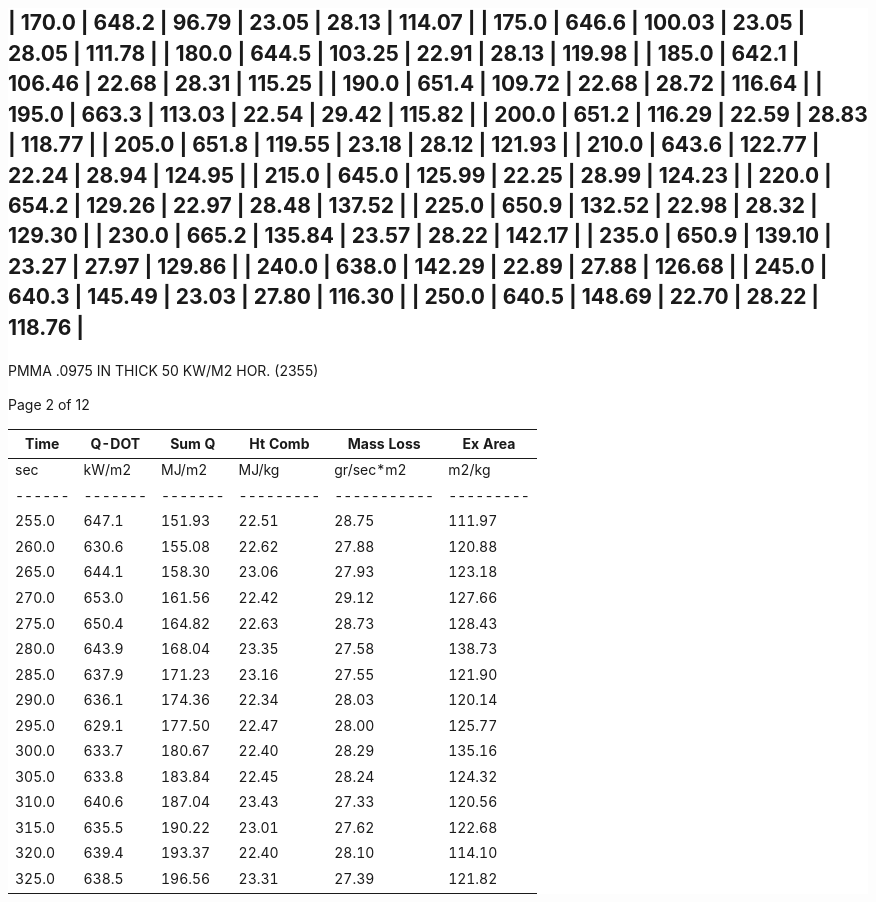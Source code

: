 | 170.0 | 648.2 | 96.79 | 23.05 | 28.13 | 114.07 |
| 175.0 | 646.6 | 100.03 | 23.05 | 28.05 | 111.78 |
| 180.0 | 644.5 | 103.25 | 22.91 | 28.13 | 119.98 |
| 185.0 | 642.1 | 106.46 | 22.68 | 28.31 | 115.25 |
| 190.0 | 651.4 | 109.72 | 22.68 | 28.72 | 116.64 |
| 195.0 | 663.3 | 113.03 | 22.54 | 29.42 | 115.82 |
| 200.0 | 651.2 | 116.29 | 22.59 | 28.83 | 118.77 |
| 205.0 | 651.8 | 119.55 | 23.18 | 28.12 | 121.93 |
| 210.0 | 643.6 | 122.77 | 22.24 | 28.94 | 124.95 |
| 215.0 | 645.0 | 125.99 | 22.25 | 28.99 | 124.23 |
| 220.0 | 654.2 | 129.26 | 22.97 | 28.48 | 137.52 |
| 225.0 | 650.9 | 132.52 | 22.98 | 28.32 | 129.30 |
| 230.0 | 665.2 | 135.84 | 23.57 | 28.22 | 142.17 |
| 235.0 | 650.9 | 139.10 | 23.27 | 27.97 | 129.86 |
| 240.0 | 638.0 | 142.29 | 22.89 | 27.88 | 126.68 |
| 245.0 | 640.3 | 145.49 | 23.03 | 27.80 | 116.30 |
| 250.0 | 640.5 | 148.69 | 22.70 | 28.22 | 118.76 |
---
PMMA .0975 IN THICK 50 KW/M2 HOR. (2355)

Page 2 of 12

| Time | Q-DOT | Sum Q | Ht Comb | Mass Loss | Ex Area |
|------|-------|-------|---------|-----------|---------|
| sec | kW/m2 | MJ/m2 | MJ/kg | gr/sec*m2 | m2/kg |
|------|-------|-------|---------|-----------|---------|
| 255.0 | 647.1 | 151.93 | 22.51 | 28.75 | 111.97 |
| 260.0 | 630.6 | 155.08 | 22.62 | 27.88 | 120.88 |
| 265.0 | 644.1 | 158.30 | 23.06 | 27.93 | 123.18 |
| 270.0 | 653.0 | 161.56 | 22.42 | 29.12 | 127.66 |
| 275.0 | 650.4 | 164.82 | 22.63 | 28.73 | 128.43 |
| 280.0 | 643.9 | 168.04 | 23.35 | 27.58 | 138.73 |
| 285.0 | 637.9 | 171.23 | 23.16 | 27.55 | 121.90 |
| 290.0 | 636.1 | 174.36 | 22.34 | 28.03 | 120.14 |
| 295.0 | 629.1 | 177.50 | 22.47 | 28.00 | 125.77 |
| 300.0 | 633.7 | 180.67 | 22.40 | 28.29 | 135.16 |
| 305.0 | 633.8 | 183.84 | 22.45 | 28.24 | 124.32 |
| 310.0 | 640.6 | 187.04 | 23.43 | 27.33 | 120.56 |
| 315.0 | 635.5 | 190.22 | 23.01 | 27.62 | 122.68 |
| 320.0 | 639.4 | 193.37 | 22.40 | 28.10 | 114.10 |
| 325.0 | 638.5 | 196.56 | 23.31 | 27.39 | 121.82 |